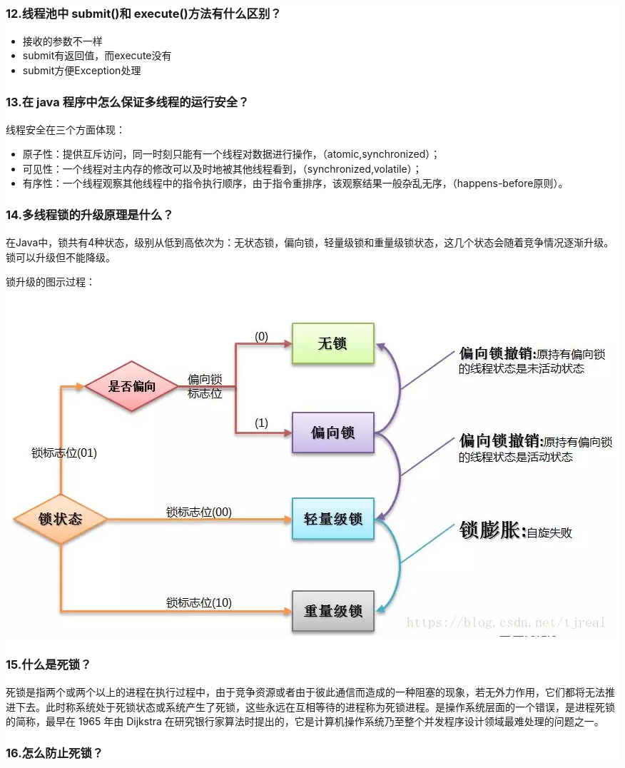 ### 12.线程池中 submit()和 execute()方法有什么区别？

- 接收的参数不一样
- submit有返回值，而execute没有
- submit方便Exception处理

### 13.在 java 程序中怎么保证多线程的运行安全？

线程安全在三个方面体现：

- 原子性：提供互斥访问，同一时刻只能有一个线程对数据进行操作，（atomic,synchronized）；
- 可见性：一个线程对主内存的修改可以及时地被其他线程看到，（synchronized,volatile）；
- 有序性：一个线程观察其他线程中的指令执行顺序，由于指令重排序，该观察结果一般杂乱无序，（happens-before原则）。

### 14.多线程锁的升级原理是什么？

在Java中，锁共有4种状态，级别从低到高依次为：无状态锁，偏向锁，轻量级锁和重量级锁状态，这几个状态会随着竞争情况逐渐升级。锁可以升级但不能降级。

锁升级的图示过程： 

![java-thread2](./images/java-thread2.png)

### 15.什么是死锁？

死锁是指两个或两个以上的进程在执行过程中，由于竞争资源或者由于彼此通信而造成的一种阻塞的现象，若无外力作用，它们都将无法推进下去。此时称系统处于死锁状态或系统产生了死锁，这些永远在互相等待的进程称为死锁进程。是操作系统层面的一个错误，是进程死锁的简称，最早在 1965 年由 Dijkstra 在研究银行家算法时提出的，它是计算机操作系统乃至整个并发程序设计领域最难处理的问题之一。

### 16.怎么防止死锁？
